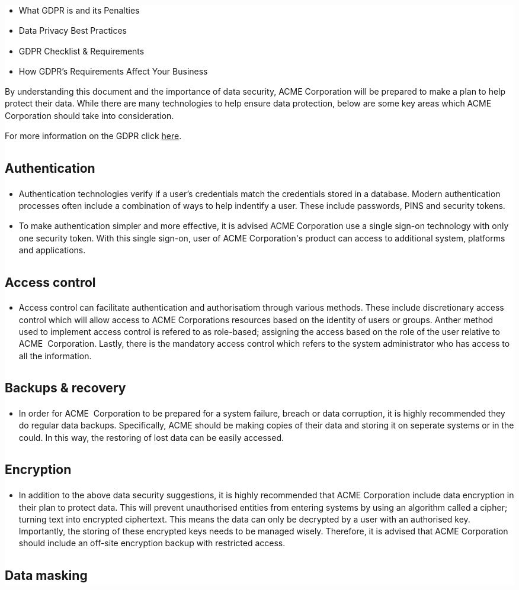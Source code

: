 - What GDPR is and its Penalties

-  Data Privacy Best Practices

- GDPR Checklist & Requirements

- How GDPR’s Requirements Affect Your Business

By understanding this document and the importance of data security, ACME Corporation will be prepared to make a plan to help protect their data. While there are many technologies to help ensure data protection, below are some key areas which ACME Corporation should take into consideration.


For more information on the GDPR click [here](https://looker.com/learn/gdpr-whitepaper).


## Authentication 

- Authentication technologies verify if a user’s credentials match the credentials stored in a database. Modern authentication processes often include a combination of ways to help indentify a user. These include passwords, PINS and security tokens.

- To make authentication simpler and more effective, it is advised ACME Corporation use a single sign-on technology with only one security token. With this single sign-on, user of ACME Corporation's product can access to additional system, platforms and applications. 


## Access control

- Access control can facilitate authentication and authorisatiom through various methods. These include discretionary access control which will allow access to ACME Corporations resources based on the identity of users or groups. Anther method used to implement access control is refered to as role-based; assigning the access based on the role of the user relative to ACME  Corporation. Lastly, there is the mandatory access control which refers to the system administrator who has access to all the information. 



## Backups & recovery

- In order for ACME  Corporation to be prepared for a system failure, breach or data corruption, it is highly recommended they do regular data backups. Specifically, ACME should be making copies of their data and storing it on seperate systems or in the could. In this way, the restoring of lost data can be easily accessed. 


## Encryption

- In addition to the above data security suggestions, it is highly recommended that ACME Corporation include data encryption in their plan to protect data. This will prevent unauthorised entities from entering systems by using an algorithm called a cipher; turning text into encrypted ciphertext. This means the data can only be decrypted by a user with an authorised key. Importantly, the storing of these encrypted keys needs to be managed wisely. Therefore, it is advised that ACME Corporation should include an off-site encryption backup with restricted access. 


## Data masking
